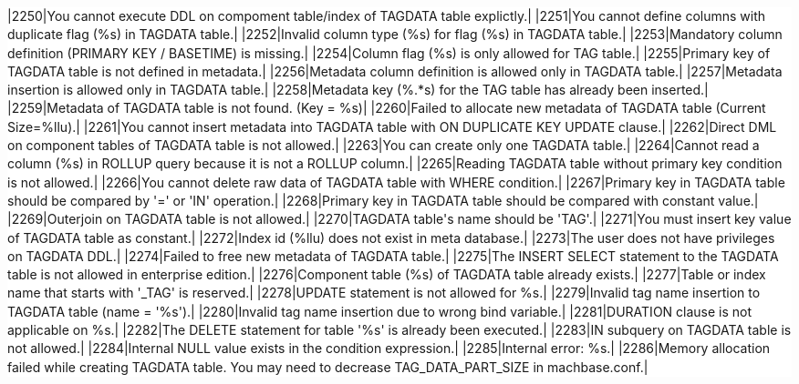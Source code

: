 |2250|You cannot execute DDL on compoment table/index of TAGDATA table explictly.|
|2251|You cannot define columns with duplicate flag (%s) in TAGDATA table.|
|2252|Invalid column type (%s) for flag (%s) in TAGDATA table.|
|2253|Mandatory column definition (PRIMARY KEY / BASETIME) is missing.|
|2254|Column flag (%s) is only allowed for TAG table.|
|2255|Primary key of TAGDATA table is not defined in metadata.|
|2256|Metadata column definition is allowed only in TAGDATA table.|
|2257|Metadata insertion is allowed only in TAGDATA table.|
|2258|Metadata key (%.*s) for the TAG table has already been inserted.|
|2259|Metadata of TAGDATA table is not found. (Key = %s)|
|2260|Failed to allocate new metadata of TAGDATA table (Current Size=%llu).|
|2261|You cannot insert metadata into TAGDATA table with ON DUPLICATE KEY UPDATE clause.|
|2262|Direct DML on component tables of TAGDATA table is not allowed.|
|2263|You can create only one TAGDATA table.|
|2264|Cannot read a column (%s) in ROLLUP query because it is not a ROLLUP column.|
|2265|Reading TAGDATA table without primary key condition is not allowed.|
|2266|You cannot delete raw data of TAGDATA table with WHERE condition.|
|2267|Primary key in TAGDATA table should be compared by '=' or 'IN' operation.|
|2268|Primary key in TAGDATA table should be compared with constant value.|
|2269|Outerjoin on TAGDATA table is not allowed.|
|2270|TAGDATA table's name should be 'TAG'.|
|2271|You must insert key value of TAGDATA table as constant.|
|2272|Index id (%llu) does not exist in meta database.|
|2273|The user does not have privileges on TAGDATA DDL.|
|2274|Failed to free new metadata of TAGDATA table.|
|2275|The INSERT SELECT statement to the TAGDATA table is not allowed in enterprise edition.|
|2276|Component table (%s) of TAGDATA table already exists.|
|2277|Table or index name that starts with '_TAG' is reserved.|
|2278|UPDATE statement is not allowed for %s.|
|2279|Invalid tag name insertion to TAGDATA table (name = '%s').|
|2280|Invalid tag name insertion due to wrong bind variable.|
|2281|DURATION clause is not applicable on %s.|
|2282|The DELETE statement for table '%s' is already been executed.|
|2283|IN subquery on TAGDATA table is not allowed.|
|2284|Internal NULL value exists in the condition expression.|
|2285|Internal error: %s.|
|2286|Memory allocation failed while creating TAGDATA table. You may need to decrease TAG_DATA_PART_SIZE in machbase.conf.|
